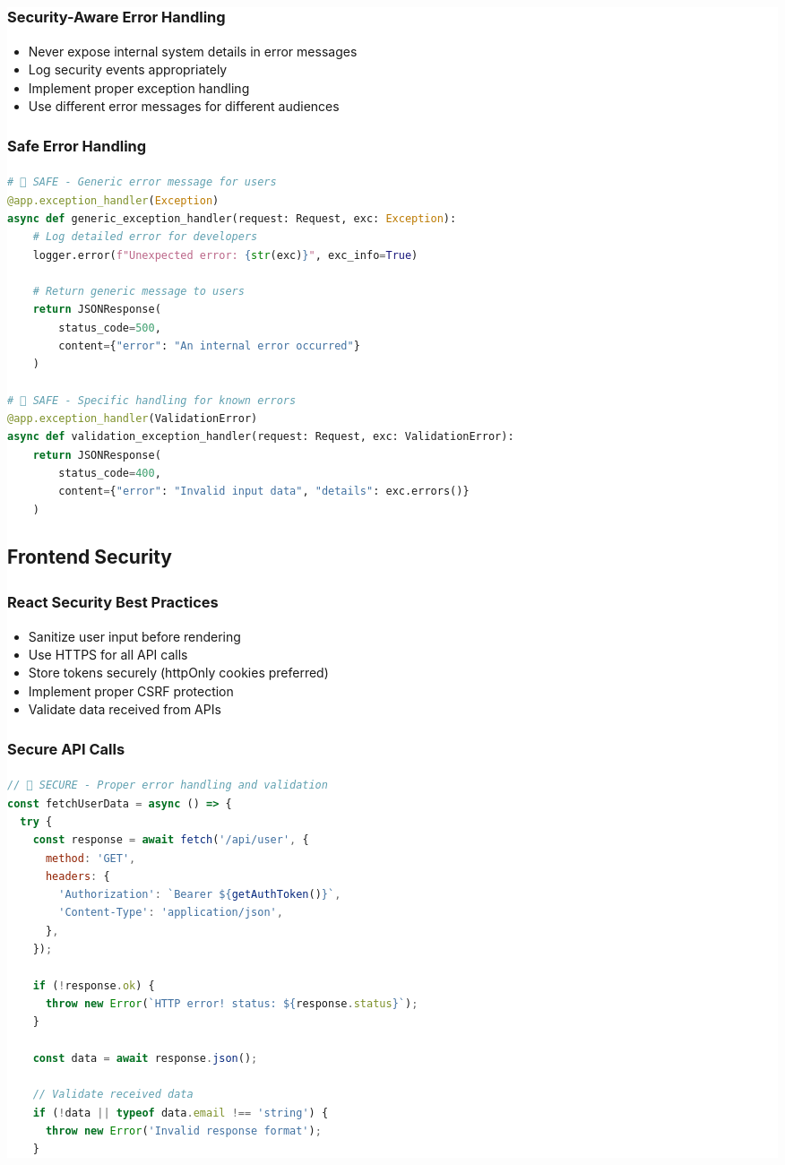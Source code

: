 ### Security-Aware Error Handling
- Never expose internal system details in error messages
- Log security events appropriately
- Implement proper exception handling
- Use different error messages for different audiences

### Safe Error Handling
```python
#  SAFE - Generic error message for users
@app.exception_handler(Exception)
async def generic_exception_handler(request: Request, exc: Exception):
    # Log detailed error for developers
    logger.error(f"Unexpected error: {str(exc)}", exc_info=True)

    # Return generic message to users
    return JSONResponse(
        status_code=500,
        content={"error": "An internal error occurred"}
    )

#  SAFE - Specific handling for known errors
@app.exception_handler(ValidationError)
async def validation_exception_handler(request: Request, exc: ValidationError):
    return JSONResponse(
        status_code=400,
        content={"error": "Invalid input data", "details": exc.errors()}
    )
```

## Frontend Security

### React Security Best Practices
- Sanitize user input before rendering
- Use HTTPS for all API calls
- Store tokens securely (httpOnly cookies preferred)
- Implement proper CSRF protection
- Validate data received from APIs

### Secure API Calls
```javascript
//  SECURE - Proper error handling and validation
const fetchUserData = async () => {
  try {
    const response = await fetch('/api/user', {
      method: 'GET',
      headers: {
        'Authorization': `Bearer ${getAuthToken()}`,
        'Content-Type': 'application/json',
      },
    });

    if (!response.ok) {
      throw new Error(`HTTP error! status: ${response.status}`);
    }

    const data = await response.json();

    // Validate received data
    if (!data || typeof data.email !== 'string') {
      throw new Error('Invalid response format');
    }

```